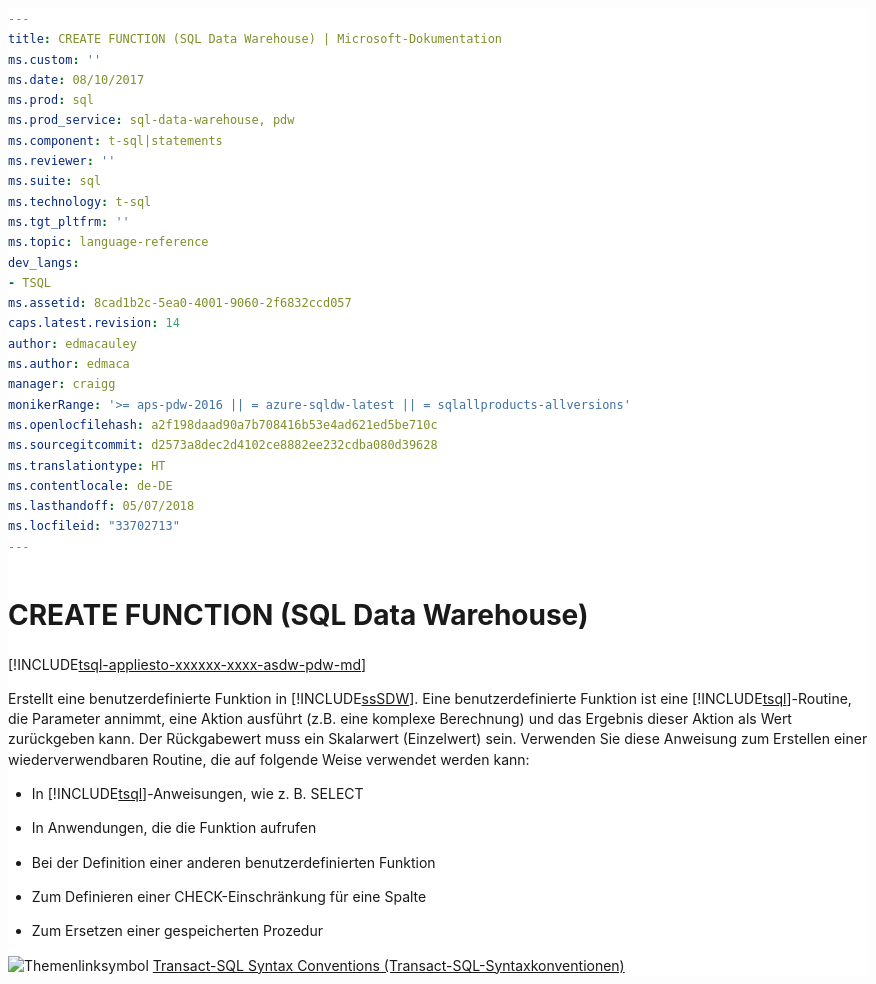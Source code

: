 ```yaml
---
title: CREATE FUNCTION (SQL Data Warehouse) | Microsoft-Dokumentation
ms.custom: ''
ms.date: 08/10/2017
ms.prod: sql
ms.prod_service: sql-data-warehouse, pdw
ms.component: t-sql|statements
ms.reviewer: ''
ms.suite: sql
ms.technology: t-sql
ms.tgt_pltfrm: ''
ms.topic: language-reference
dev_langs:
- TSQL
ms.assetid: 8cad1b2c-5ea0-4001-9060-2f6832ccd057
caps.latest.revision: 14
author: edmacauley
ms.author: edmaca
manager: craigg
monikerRange: '>= aps-pdw-2016 || = azure-sqldw-latest || = sqlallproducts-allversions'
ms.openlocfilehash: a2f198daad90a7b708416b53e4ad621ed5be710c
ms.sourcegitcommit: d2573a8dec2d4102ce8882ee232cdba080d39628
ms.translationtype: HT
ms.contentlocale: de-DE
ms.lasthandoff: 05/07/2018
ms.locfileid: "33702713"
---
```

# <a name="create-function-sql-data-warehouse"></a>CREATE FUNCTION (SQL Data Warehouse)
[!INCLUDE[tsql-appliesto-xxxxxx-xxxx-asdw-pdw-md](../../includes/tsql-appliesto-xxxxxx-xxxx-asdw-pdw-md.md)]

  Erstellt eine benutzerdefinierte Funktion in [!INCLUDE[ssSDW](../../includes/sssdw-md.md)]. Eine benutzerdefinierte Funktion ist eine [!INCLUDE[tsql](../../includes/tsql-md.md)]-Routine, die Parameter annimmt, eine Aktion ausführt (z.B. eine komplexe Berechnung) und das Ergebnis dieser Aktion als Wert zurückgeben kann. Der Rückgabewert muss ein Skalarwert (Einzelwert) sein. Verwenden Sie diese Anweisung zum Erstellen einer wiederverwendbaren Routine, die auf folgende Weise verwendet werden kann:  
  
-   In [!INCLUDE[tsql](../../includes/tsql-md.md)]-Anweisungen, wie z. B. SELECT  
  
-   In Anwendungen, die die Funktion aufrufen  
  
-   Bei der Definition einer anderen benutzerdefinierten Funktion  
  
-   Zum Definieren einer CHECK-Einschränkung für eine Spalte  
  
-   Zum Ersetzen einer gespeicherten Prozedur  
  
 ![Themenlinksymbol](../../database-engine/configure-windows/media/topic-link.gif "Topic link icon") [Transact-SQL Syntax Conventions (Transact-SQL-Syntaxkonventionen)](../../t-sql/language-elements/transact-sql-syntax-conventions-transact-sql.md)  
  